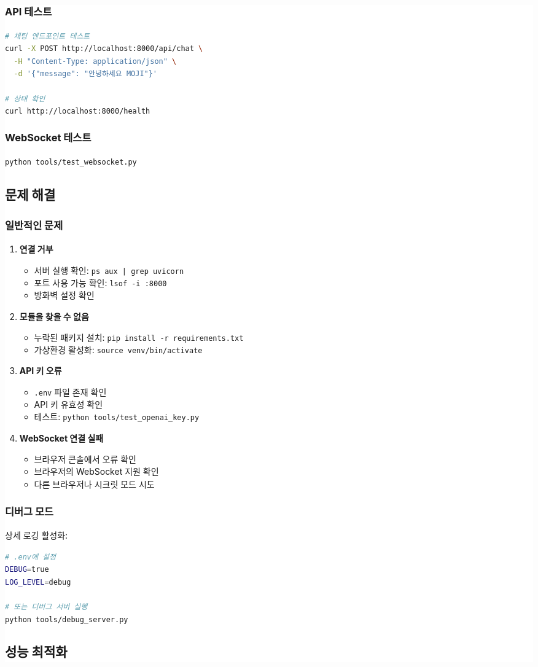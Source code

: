### API 테스트
```bash
# 채팅 엔드포인트 테스트
curl -X POST http://localhost:8000/api/chat \
  -H "Content-Type: application/json" \
  -d '{"message": "안녕하세요 MOJI"}'

# 상태 확인
curl http://localhost:8000/health
```

### WebSocket 테스트
```bash
python tools/test_websocket.py
```

## 문제 해결

### 일반적인 문제

1. **연결 거부**
   - 서버 실행 확인: `ps aux | grep uvicorn`
   - 포트 사용 가능 확인: `lsof -i :8000`
   - 방화벽 설정 확인

2. **모듈을 찾을 수 없음**
   - 누락된 패키지 설치: `pip install -r requirements.txt`
   - 가상환경 활성화: `source venv/bin/activate`

3. **API 키 오류**
   - `.env` 파일 존재 확인
   - API 키 유효성 확인
   - 테스트: `python tools/test_openai_key.py`

4. **WebSocket 연결 실패**
   - 브라우저 콘솔에서 오류 확인
   - 브라우저의 WebSocket 지원 확인
   - 다른 브라우저나 시크릿 모드 시도

### 디버그 모드

상세 로깅 활성화:
```bash
# .env에 설정
DEBUG=true
LOG_LEVEL=debug

# 또는 디버그 서버 실행
python tools/debug_server.py
```

## 성능 최적화
